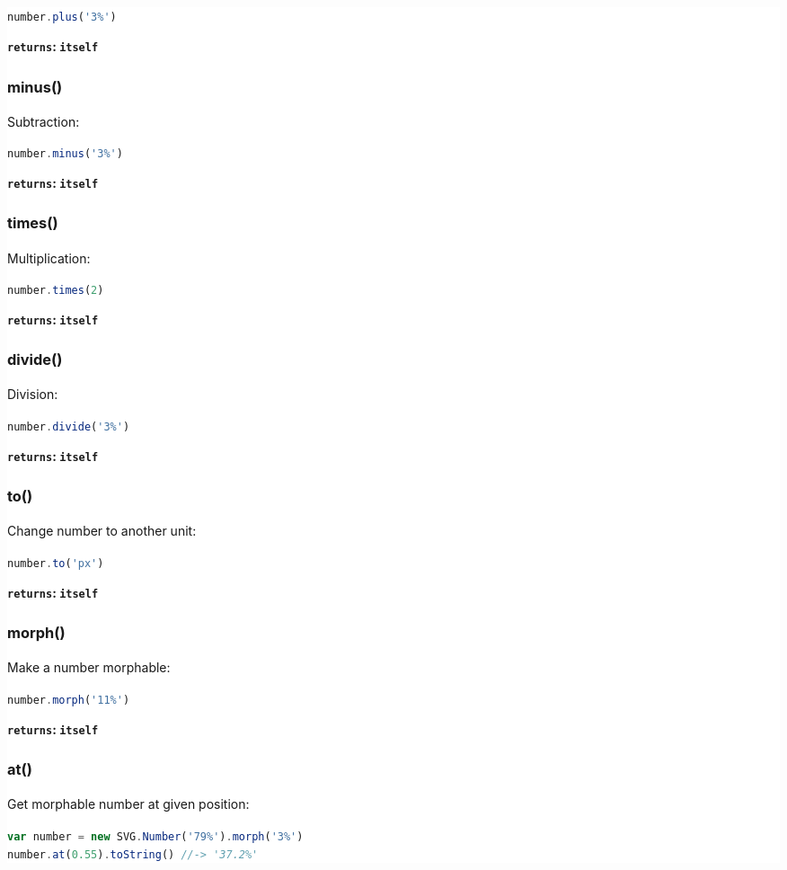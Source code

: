```javascript
number.plus('3%')
```

__`returns`: `itself`__

### minus()
Subtraction:

```javascript
number.minus('3%')
```

__`returns`: `itself`__

### times()
Multiplication:

```javascript
number.times(2)
```

__`returns`: `itself`__

### divide()
Division:

```javascript
number.divide('3%')
```

__`returns`: `itself`__

### to()
Change number to another unit:

```javascript
number.to('px')
```

__`returns`: `itself`__

### morph()
Make a number morphable:

```javascript
number.morph('11%')
```

__`returns`: `itself`__


### at()
Get morphable number at given position:

```javascript
var number = new SVG.Number('79%').morph('3%')
number.at(0.55).toString() //-> '37.2%'
```
